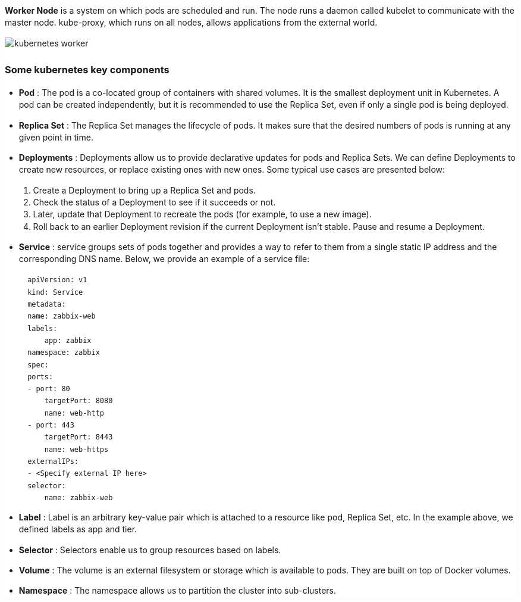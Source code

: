 **Worker Node** is a system on which pods are scheduled and run. The node runs a daemon called kubelet to communicate with the master node. kube-proxy, which runs on all nodes, allows applications from the external world.

![kubernetes worker](https://github.com/DadiAnas/zabbix-kubernetes/raw/main/images/kube-worker.png)

### Some kubernetes key components

- **Pod** : The pod is a co-located group of containers with shared volumes. It is the smallest deployment unit in Kubernetes. A pod can be created independently, but it is recommended to use the Replica Set, even if only a single pod is being deployed.
- **Replica Set** : The Replica Set manages the lifecycle of pods. It makes sure that the desired numbers of pods is running at any given point in time.
- **Deployments** : Deployments allow us to provide declarative updates for pods and Replica Sets. We can define Deployments to create new resources, or replace existing ones with new ones. Some typical use cases are presented below:

  1. Create a Deployment to bring up a Replica Set and pods.
  2. Check the status of a Deployment to see if it succeeds or not.
  3. Later, update that Deployment to recreate the pods (for example, to use a new image).
  4. Roll back to an earlier Deployment revision if the current Deployment isn’t stable. Pause and resume a Deployment.

- **Service** : service groups sets of pods together and provides a way to refer to them from a single static IP address and the corresponding DNS name. Below, we provide an example of a service file:

        apiVersion: v1
        kind: Service
        metadata:
        name: zabbix-web
        labels:
            app: zabbix
        namespace: zabbix
        spec:
        ports:
        - port: 80
            targetPort: 8080
            name: web-http
        - port: 443
            targetPort: 8443
            name: web-https
        externalIPs:
        - <Specify external IP here>
        selector:
            name: zabbix-web

- **Label** : Label is an arbitrary key-value pair which is attached to a resource like pod, Replica Set, etc. In the example above, we defined labels as app and tier.
- **Selector** : Selectors enable us to group resources based on labels.
- **Volume** : The volume is an external filesystem or storage which is available to pods. They are built on top of Docker volumes.
- **Namespace** : The namespace allows us to partition the cluster into sub-clusters.
